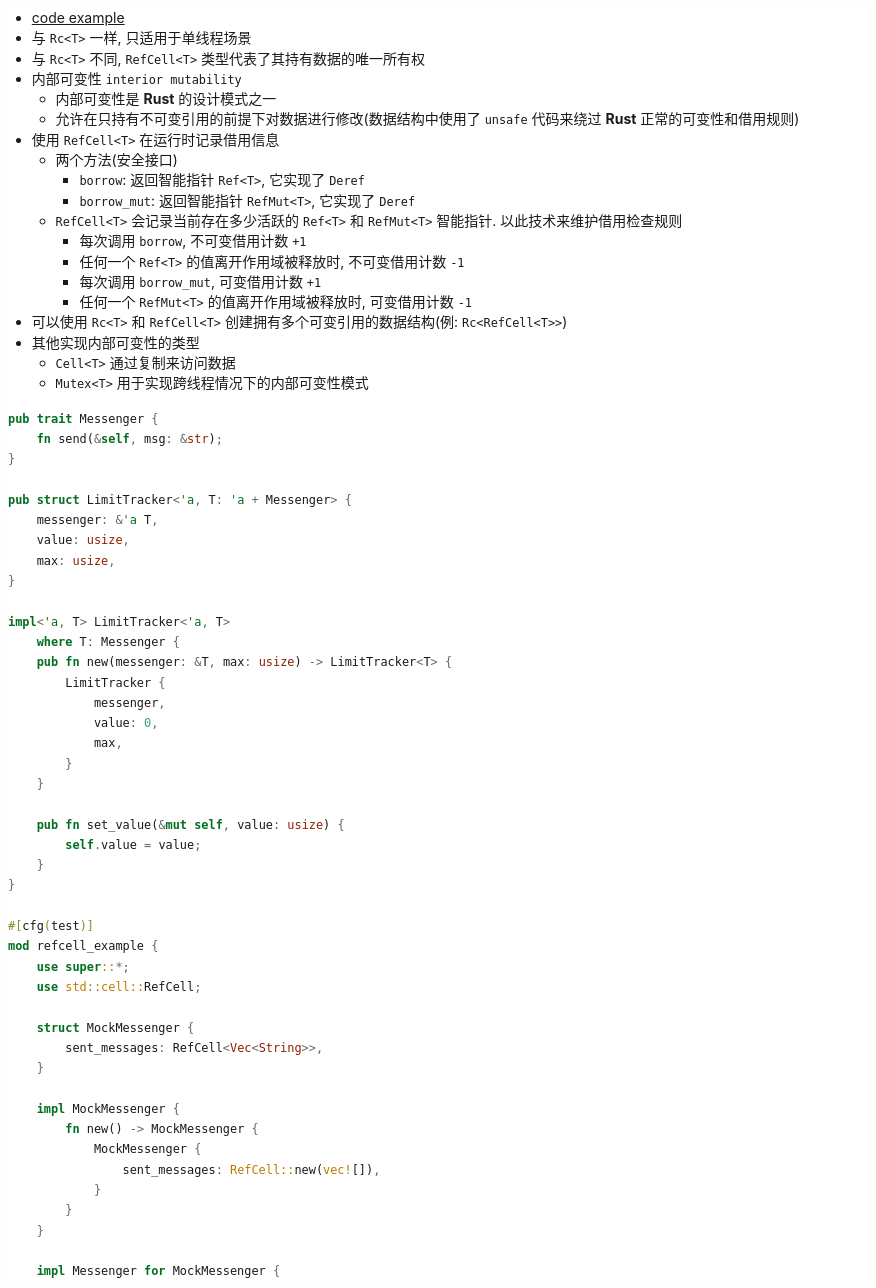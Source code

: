 - [code example](./src/example_refcell.rs)
- 与 `Rc<T>` 一样, 只适用于单线程场景
- 与 `Rc<T>` 不同, `RefCell<T>` 类型代表了其持有数据的唯一所有权
- 内部可变性 `interior mutability`
    - 内部可变性是 **Rust** 的设计模式之一
    - 允许在只持有不可变引用的前提下对数据进行修改(数据结构中使用了 `unsafe` 代码来绕过 **Rust** 正常的可变性和借用规则)
- 使用 `RefCell<T>` 在运行时记录借用信息
    - 两个方法(安全接口)
        - `borrow`: 返回智能指针 `Ref<T>`, 它实现了 `Deref`
        - `borrow_mut`: 返回智能指针 `RefMut<T>`, 它实现了 `Deref`
    - `RefCell<T>` 会记录当前存在多少活跃的 `Ref<T>` 和 `RefMut<T>` 智能指针. 以此技术来维护借用检查规则
        - 每次调用 `borrow`, 不可变借用计数 `+1`
        - 任何一个 `Ref<T>` 的值离开作用域被释放时, 不可变借用计数 `-1`
        - 每次调用 `borrow_mut`, 可变借用计数 `+1`
        - 任何一个 `RefMut<T>` 的值离开作用域被释放时, 可变借用计数 `-1`
- 可以使用 `Rc<T>` 和 `RefCell<T>` 创建拥有多个可变引用的数据结构(例: `Rc<RefCell<T>>`)
- 其他实现内部可变性的类型
    - `Cell<T>` 通过复制来访问数据
    - `Mutex<T>` 用于实现跨线程情况下的内部可变性模式

```rust
pub trait Messenger {
    fn send(&self, msg: &str);
}

pub struct LimitTracker<'a, T: 'a + Messenger> {
    messenger: &'a T,
    value: usize,
    max: usize,
}

impl<'a, T> LimitTracker<'a, T>
    where T: Messenger {
    pub fn new(messenger: &T, max: usize) -> LimitTracker<T> {
        LimitTracker {
            messenger,
            value: 0,
            max,
        }
    }

    pub fn set_value(&mut self, value: usize) {
        self.value = value;
    }
}

#[cfg(test)]
mod refcell_example {
    use super::*;
    use std::cell::RefCell;

    struct MockMessenger {
        sent_messages: RefCell<Vec<String>>,
    }

    impl MockMessenger {
        fn new() -> MockMessenger {
            MockMessenger {
                sent_messages: RefCell::new(vec![]),
            }
        }
    }

    impl Messenger for MockMessenger {
```
